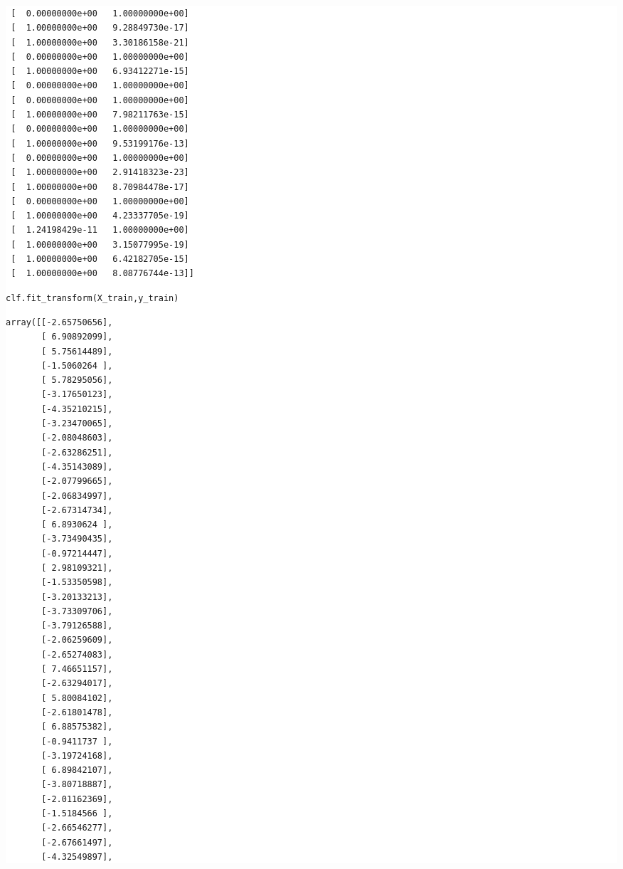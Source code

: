      [  0.00000000e+00   1.00000000e+00]
     [  1.00000000e+00   9.28849730e-17]
     [  1.00000000e+00   3.30186158e-21]
     [  0.00000000e+00   1.00000000e+00]
     [  1.00000000e+00   6.93412271e-15]
     [  0.00000000e+00   1.00000000e+00]
     [  0.00000000e+00   1.00000000e+00]
     [  1.00000000e+00   7.98211763e-15]
     [  0.00000000e+00   1.00000000e+00]
     [  1.00000000e+00   9.53199176e-13]
     [  0.00000000e+00   1.00000000e+00]
     [  1.00000000e+00   2.91418323e-23]
     [  1.00000000e+00   8.70984478e-17]
     [  0.00000000e+00   1.00000000e+00]
     [  1.00000000e+00   4.23337705e-19]
     [  1.24198429e-11   1.00000000e+00]
     [  1.00000000e+00   3.15077995e-19]
     [  1.00000000e+00   6.42182705e-15]
     [  1.00000000e+00   8.08776744e-13]]



```python
clf.fit_transform(X_train,y_train)
```




    array([[-2.65750656],
           [ 6.90892099],
           [ 5.75614489],
           [-1.5060264 ],
           [ 5.78295056],
           [-3.17650123],
           [-4.35210215],
           [-3.23470065],
           [-2.08048603],
           [-2.63286251],
           [-4.35143089],
           [-2.07799665],
           [-2.06834997],
           [-2.67314734],
           [ 6.8930624 ],
           [-3.73490435],
           [-0.97214447],
           [ 2.98109321],
           [-1.53350598],
           [-3.20133213],
           [-3.73309706],
           [-3.79126588],
           [-2.06259609],
           [-2.65274083],
           [ 7.46651157],
           [-2.63294017],
           [ 5.80084102],
           [-2.61801478],
           [ 6.88575382],
           [-0.9411737 ],
           [-3.19724168],
           [ 6.89842107],
           [-3.80718887],
           [-2.01162369],
           [-1.5184566 ],
           [-2.66546277],
           [-2.67661497],
           [-4.32549897],